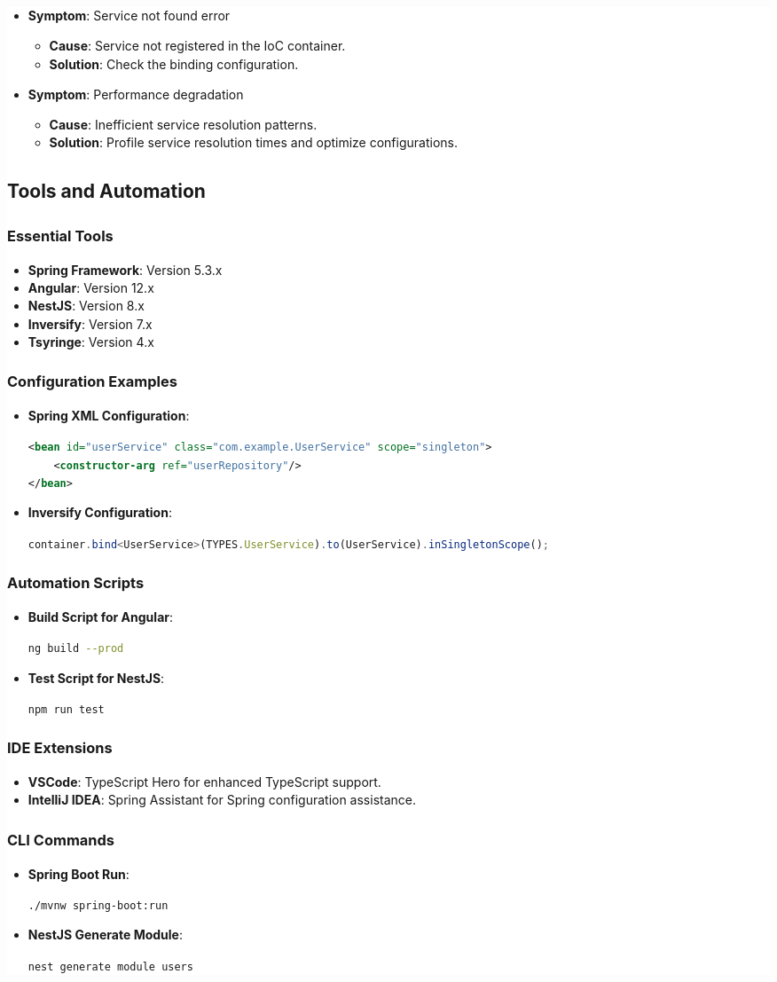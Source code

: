 - **Symptom**: Service not found error
  - **Cause**: Service not registered in the IoC container.
  - **Solution**: Check the binding configuration.

- **Symptom**: Performance degradation
  - **Cause**: Inefficient service resolution patterns.
  - **Solution**: Profile service resolution times and optimize configurations.

## Tools and Automation

### Essential Tools
- **Spring Framework**: Version 5.3.x
- **Angular**: Version 12.x
- **NestJS**: Version 8.x
- **Inversify**: Version 7.x
- **Tsyringe**: Version 4.x

### Configuration Examples
- **Spring XML Configuration**:
  ```xml
  <bean id="userService" class="com.example.UserService" scope="singleton">
      <constructor-arg ref="userRepository"/>
  </bean>
  ```

- **Inversify Configuration**:
  ```typescript
  container.bind<UserService>(TYPES.UserService).to(UserService).inSingletonScope();
  ```

### Automation Scripts
- **Build Script for Angular**:
  ```bash
  ng build --prod
  ```

- **Test Script for NestJS**:
  ```bash
  npm run test
  ```

### IDE Extensions
- **VSCode**: TypeScript Hero for enhanced TypeScript support.
- **IntelliJ IDEA**: Spring Assistant for Spring configuration assistance.

### CLI Commands
- **Spring Boot Run**:
  ```bash
  ./mvnw spring-boot:run
  ```

- **NestJS Generate Module**:
  ```bash
  nest generate module users
  ```